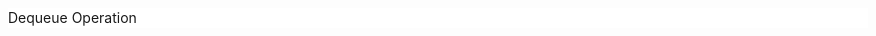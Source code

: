 <a href="how-to-reverse-a-stack.html#dequeue-operation" class="reset-3c756112--menuItem-aa02f6ec--menuItemLight-757d5235--menuItemInline-173bdf97--pageTocItem-f4427024"></a>

<span class="text-4505230f--UIH300-2063425d--textContentFamily-49a318e1"><span class="text-4505230f--UIH200-50ead35f--textContentFamily-49a318e1--pageTocLinkH2-2294976c">Dequeue Operation</span></span>
